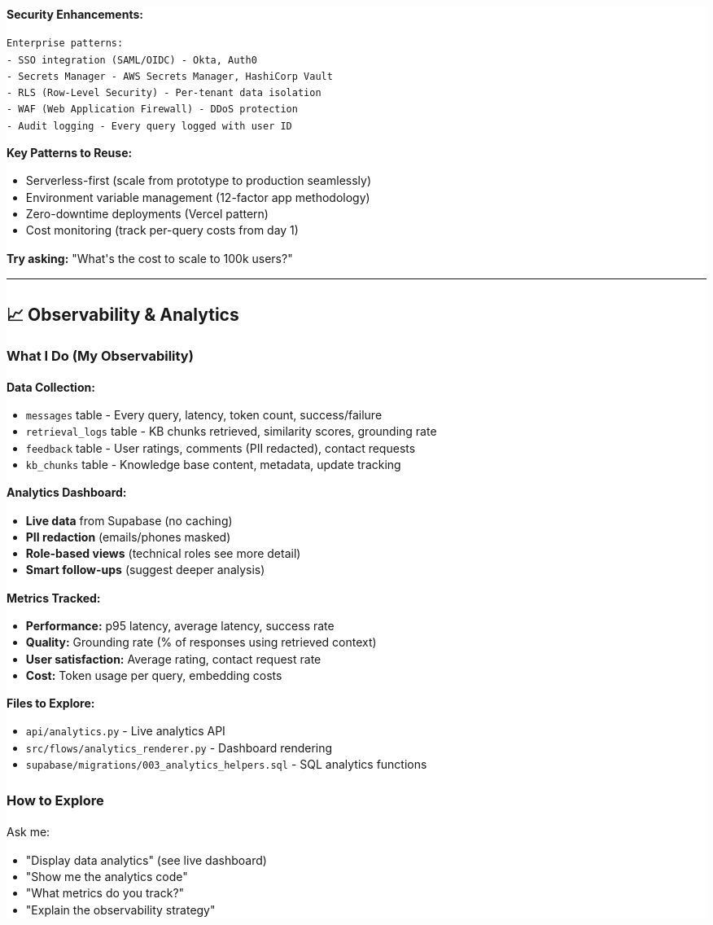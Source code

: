 **Security Enhancements:**
```
Enterprise patterns:
- SSO integration (SAML/OIDC) - Okta, Auth0
- Secrets Manager - AWS Secrets Manager, HashiCorp Vault
- RLS (Row-Level Security) - Per-tenant data isolation
- WAF (Web Application Firewall) - DDoS protection
- Audit logging - Every query logged with user ID
```

**Key Patterns to Reuse:**
- Serverless-first (scale from prototype to production seamlessly)
- Environment variable management (12-factor app methodology)
- Zero-downtime deployments (Vercel pattern)
- Cost monitoring (track per-query costs from day 1)

**Try asking:** "What's the cost to scale to 100k users?"

---

## 📈 Observability & Analytics

### What I Do (My Observability)

**Data Collection:**
- `messages` table - Every query, latency, token count, success/failure
- `retrieval_logs` table - KB chunks retrieved, similarity scores, grounding rate
- `feedback` table - User ratings, comments (PII redacted), contact requests
- `kb_chunks` table - Knowledge base content, metadata, update tracking

**Analytics Dashboard:**
- **Live data** from Supabase (no caching)
- **PII redaction** (emails/phones masked)
- **Role-based views** (technical roles see more detail)
- **Smart follow-ups** (suggest deeper analysis)

**Metrics Tracked:**
- **Performance:** p95 latency, average latency, success rate
- **Quality:** Grounding rate (% of responses using retrieved context)
- **User satisfaction:** Average rating, contact request rate
- **Cost:** Token usage per query, embedding costs

**Files to Explore:**
- `api/analytics.py` - Live analytics API
- `src/flows/analytics_renderer.py` - Dashboard rendering
- `supabase/migrations/003_analytics_helpers.sql` - SQL analytics functions

### How to Explore
Ask me:
- "Display data analytics" (see live dashboard)
- "Show me the analytics code"
- "What metrics do you track?"
- "Explain the observability strategy"
